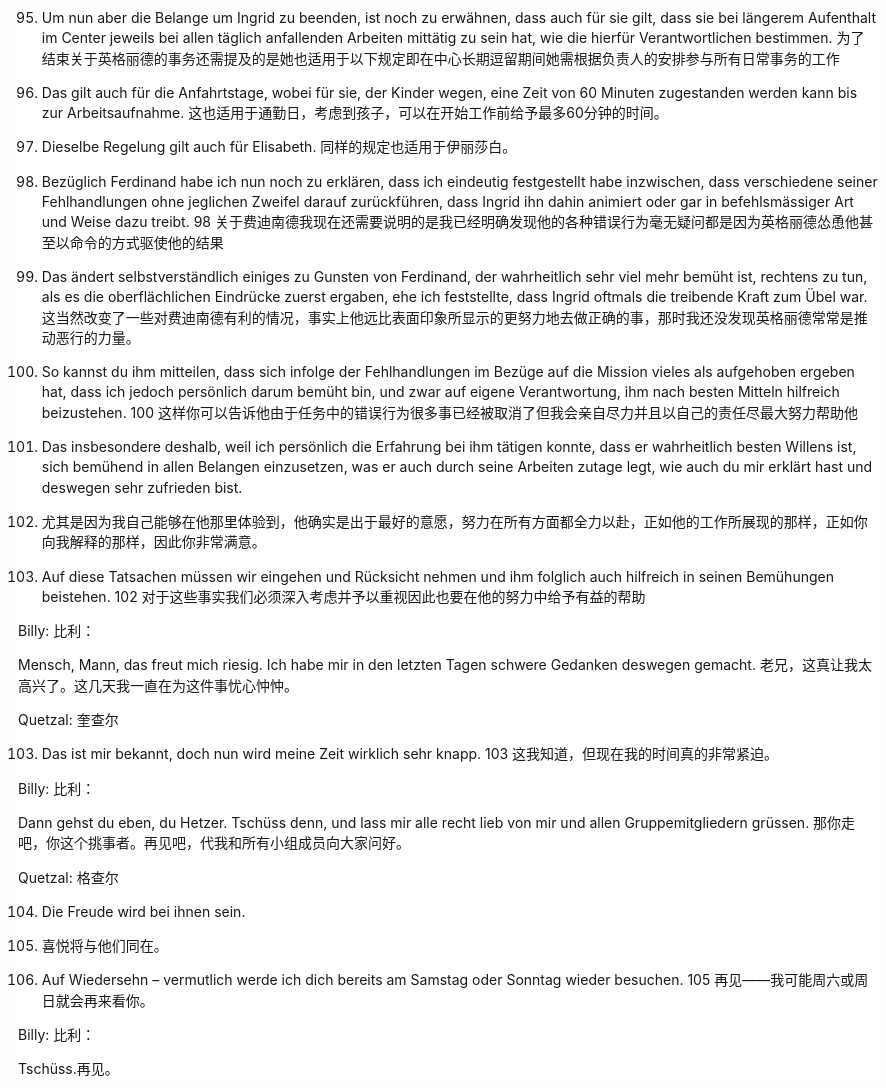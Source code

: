 95. Um nun aber die Belange um Ingrid zu beenden, ist noch zu erwähnen, dass auch für sie gilt, dass sie bei längerem Aufenthalt im Center jeweils bei allen täglich anfallenden Arbeiten mittätig zu sein hat, wie die hierfür Verantwortlichen bestimmen.
为了结束关于英格丽德的事务还需提及的是她也适用于以下规定即在中心长期逗留期间她需根据负责人的安排参与所有日常事务的工作

96. Das gilt auch für die Anfahrtstage, wobei für sie, der Kinder wegen, eine Zeit von 60 Minuten zugestanden werden kann bis zur Arbeitsaufnahme.
这也适用于通勤日，考虑到孩子，可以在开始工作前给予最多60分钟的时间。

97. Dieselbe Regelung gilt auch für Elisabeth.
同样的规定也适用于伊丽莎白。

98. Bezüglich Ferdinand habe ich nun noch zu erklären, dass ich eindeutig festgestellt habe inzwischen, dass verschiedene seiner Fehlhandlungen ohne jeglichen Zweifel darauf zurückführen, dass Ingrid ihn dahin animiert oder gar in befehlsmässiger Art und Weise dazu treibt.
98 关于费迪南德我现在还需要说明的是我已经明确发现他的各种错误行为毫无疑问都是因为英格丽德怂恿他甚至以命令的方式驱使他的结果

99. Das ändert selbstverständlich einiges zu Gunsten von Ferdinand, der wahrheitlich sehr viel mehr bemüht ist, rechtens zu tun, als es die oberflächlichen Eindrücke zuerst ergaben, ehe ich feststellte, dass Ingrid oftmals die treibende Kraft zum Übel war.
这当然改变了一些对费迪南德有利的情况，事实上他远比表面印象所显示的更努力地去做正确的事，那时我还没发现英格丽德常常是推动恶行的力量。

100. So kannst du ihm mitteilen, dass sich infolge der Fehlhandlungen im Bezüge auf die Mission vieles als aufgehoben ergeben hat, dass ich jedoch persönlich darum bemüht bin, und zwar auf eigene Verantwortung, ihm nach besten Mitteln hilfreich beizustehen.
100 这样你可以告诉他由于任务中的错误行为很多事已经被取消了但我会亲自尽力并且以自己的责任尽最大努力帮助他

101. Das insbesondere deshalb, weil ich persönlich die Erfahrung bei ihm tätigen konnte, dass er wahrheitlich besten Willens ist, sich bemühend in allen Belangen einzusetzen, was er auch durch seine Arbeiten zutage legt, wie auch du mir erklärt hast und deswegen sehr zufrieden bist.
101. 尤其是因为我自己能够在他那里体验到，他确实是出于最好的意愿，努力在所有方面都全力以赴，正如他的工作所展现的那样，正如你向我解释的那样，因此你非常满意。

102. Auf diese Tatsachen müssen wir eingehen und Rücksicht nehmen und ihm folglich auch hilfreich in seinen Bemühungen beistehen.
102 对于这些事实我们必须深入考虑并予以重视因此也要在他的努力中给予有益的帮助

Billy:
比利：

Mensch, Mann, das freut mich riesig. Ich habe mir in den letzten Tagen schwere Gedanken deswegen gemacht.
老兄，这真让我太高兴了。这几天我一直在为这件事忧心忡忡。

Quetzal:
奎查尔

103. Das ist mir bekannt, doch nun wird meine Zeit wirklich sehr knapp.
103 这我知道，但现在我的时间真的非常紧迫。

Billy:
比利：

Dann gehst du eben, du Hetzer. Tschüss denn, und lass mir alle recht lieb von mir und allen Gruppemitgliedern grüssen.
那你走吧，你这个挑事者。再见吧，代我和所有小组成员向大家问好。

Quetzal:
格查尔

104. Die Freude wird bei ihnen sein.
104. 喜悦将与他们同在。

105. Auf Wiedersehn – vermutlich werde ich dich bereits am Samstag oder Sonntag wieder besuchen.
105 再见——我可能周六或周日就会再来看你。

Billy:
比利：

Tschüss.再见。

